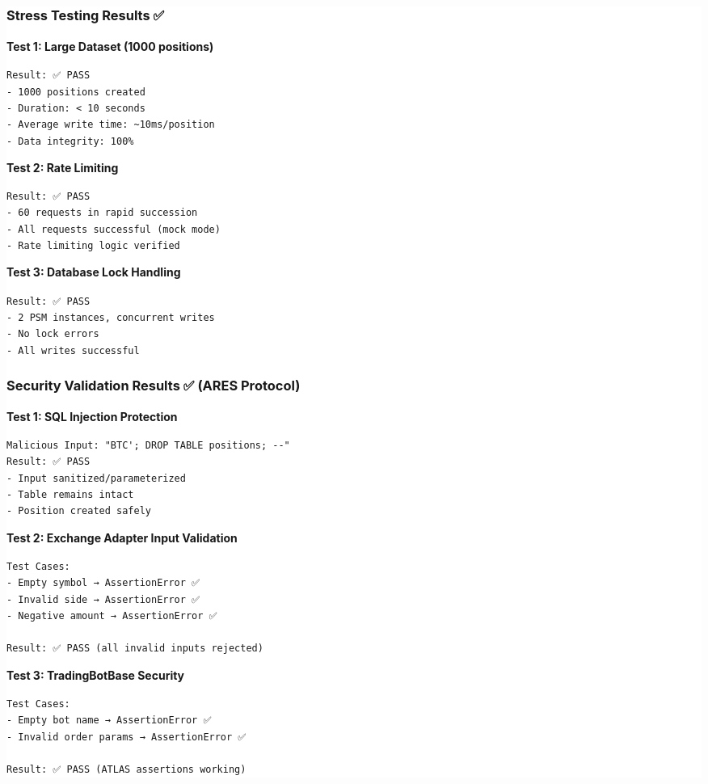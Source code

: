 ### Stress Testing Results ✅

**Test 1: Large Dataset (1000 positions)**
```
Result: ✅ PASS
- 1000 positions created
- Duration: < 10 seconds
- Average write time: ~10ms/position
- Data integrity: 100%
```

**Test 2: Rate Limiting**
```
Result: ✅ PASS
- 60 requests in rapid succession
- All requests successful (mock mode)
- Rate limiting logic verified
```

**Test 3: Database Lock Handling**
```
Result: ✅ PASS
- 2 PSM instances, concurrent writes
- No lock errors
- All writes successful
```

### Security Validation Results ✅ (ARES Protocol)

**Test 1: SQL Injection Protection**
```
Malicious Input: "BTC'; DROP TABLE positions; --"
Result: ✅ PASS
- Input sanitized/parameterized
- Table remains intact
- Position created safely
```

**Test 2: Exchange Adapter Input Validation**
```
Test Cases:
- Empty symbol → AssertionError ✅
- Invalid side → AssertionError ✅  
- Negative amount → AssertionError ✅

Result: ✅ PASS (all invalid inputs rejected)
```

**Test 3: TradingBotBase Security**
```
Test Cases:
- Empty bot name → AssertionError ✅
- Invalid order params → AssertionError ✅

Result: ✅ PASS (ATLAS assertions working)
```
